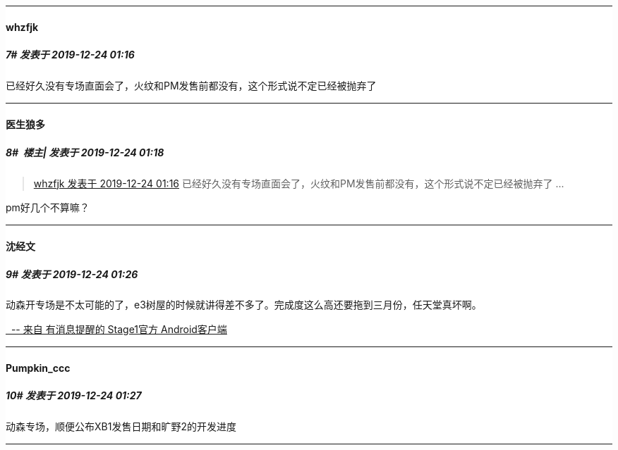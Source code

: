 -----

####  whzfjk  
##### 7#       发表于 2019-12-24 01:16




已经好久没有专场直面会了，火纹和PM发售前都没有，这个形式说不定已经被抛弃了







-----

####  医生狼多  
##### 8#         楼主| 发表于 2019-12-24 01:18



<blockquote><a href="httphttps://bbs.saraba1st.com/2b/forum.php?mod=redirect&amp;goto=findpost&amp;pid=45964074&amp;ptid=1905029" target="_blank">whzfjk 发表于 2019-12-24 01:16</a>
已经好久没有专场直面会了，火纹和PM发售前都没有，这个形式说不定已经被抛弃了 ...</blockquote>
pm好几个不算嘛？







-----

####  沈经文  
##### 9#       发表于 2019-12-24 01:26




动森开专场是不太可能的了，e3树屋的时候就讲得差不多了。完成度这么高还要拖到三月份，任天堂真坏啊。

[  -- 来自 有消息提醒的 Stage1官方 Android客户端](https://www.coolapk.com/apk/140634)







-----

####  Pumpkin_ccc  
##### 10#       发表于 2019-12-24 01:27




动森专场，顺便公布XB1发售日期和旷野2的开发进度







-----

